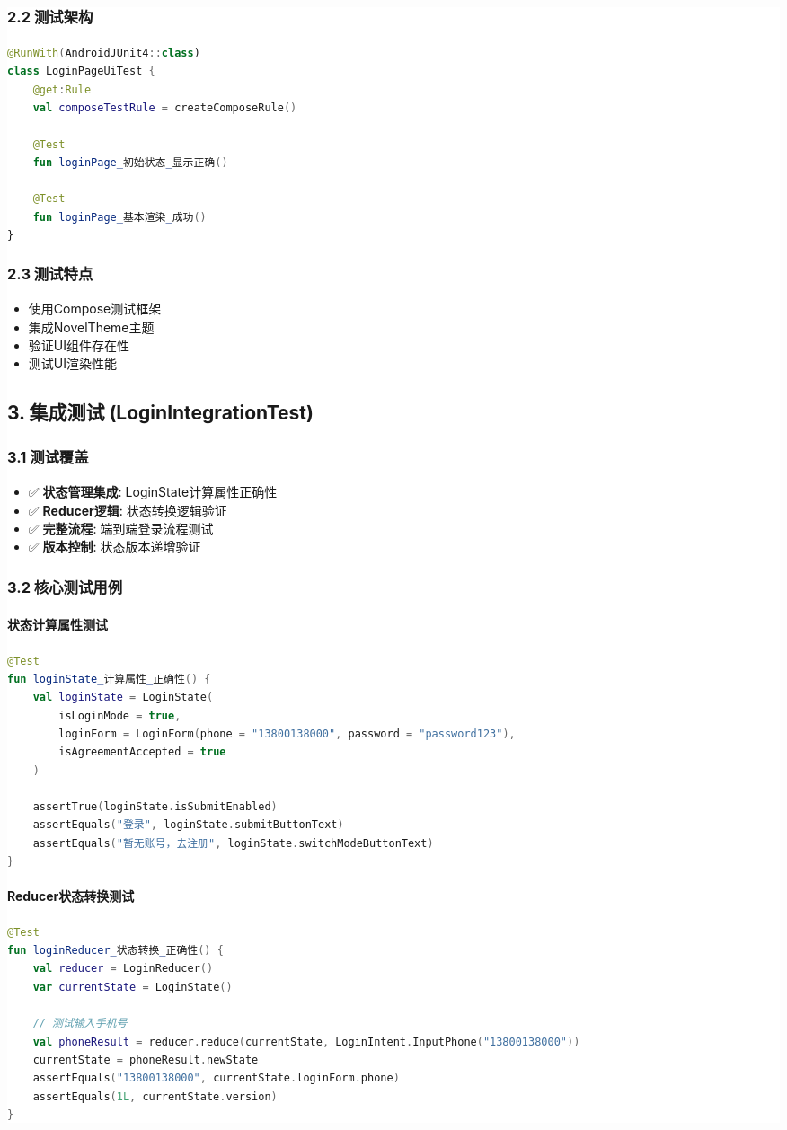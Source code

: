 ### 2.2 测试架构
```kotlin
@RunWith(AndroidJUnit4::class)
class LoginPageUiTest {
    @get:Rule
    val composeTestRule = createComposeRule()
    
    @Test
    fun loginPage_初始状态_显示正确()
    
    @Test 
    fun loginPage_基本渲染_成功()
}
```

### 2.3 测试特点
- 使用Compose测试框架
- 集成NovelTheme主题
- 验证UI组件存在性
- 测试UI渲染性能

## 3. 集成测试 (LoginIntegrationTest)

### 3.1 测试覆盖
- ✅ **状态管理集成**: LoginState计算属性正确性
- ✅ **Reducer逻辑**: 状态转换逻辑验证
- ✅ **完整流程**: 端到端登录流程测试
- ✅ **版本控制**: 状态版本递增验证

### 3.2 核心测试用例

#### 状态计算属性测试
```kotlin
@Test
fun loginState_计算属性_正确性() {
    val loginState = LoginState(
        isLoginMode = true,
        loginForm = LoginForm(phone = "13800138000", password = "password123"),
        isAgreementAccepted = true
    )
    
    assertTrue(loginState.isSubmitEnabled)
    assertEquals("登录", loginState.submitButtonText)
    assertEquals("暂无账号，去注册", loginState.switchModeButtonText)
}
```

#### Reducer状态转换测试
```kotlin
@Test
fun loginReducer_状态转换_正确性() {
    val reducer = LoginReducer()
    var currentState = LoginState()
    
    // 测试输入手机号
    val phoneResult = reducer.reduce(currentState, LoginIntent.InputPhone("13800138000"))
    currentState = phoneResult.newState
    assertEquals("13800138000", currentState.loginForm.phone)
    assertEquals(1L, currentState.version)
}
```

